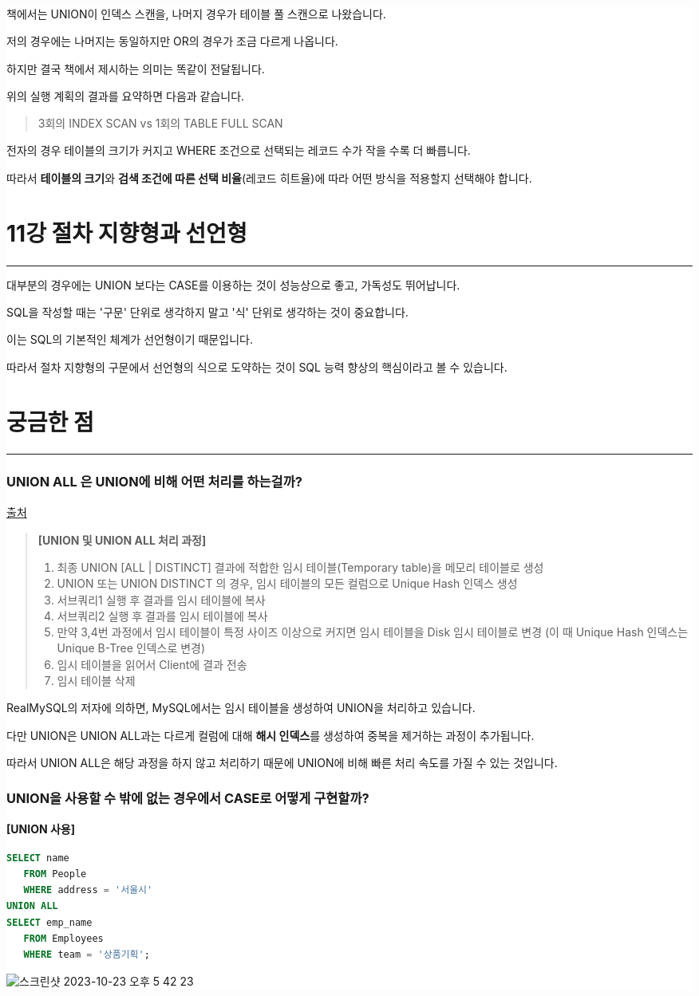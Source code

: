 책에서는 UNION이 인덱스 스캔을, 나머지 경우가 테이블 풀 스캔으로 나왔습니다.

저의 경우에는 나머지는 동일하지만 OR의 경우가 조금 다르게 나옵니다.

하지만 결국 책에서 제시하는 의미는 똑같이 전달됩니다.

위의 실행 계획의 결과를 요약하면 다음과 같습니다.

> 3회의 INDEX SCAN vs 1회의 TABLE FULL SCAN

전자의 경우 테이블의 크기가 커지고 WHERE 조건으로 선택되는 레코드 수가 작을 수록 더 빠릅니다.

따라서 **테이블의 크기**와 **검색 조건에 따른 선택 비율**(레코드 히트율)에 따라 어떤 방식을 적용할지 선택해야 합니다.


# 11강 절차 지향형과 선언형
---

대부분의 경우에는 UNION 보다는 CASE를 이용하는 것이 성능상으로 좋고, 가독성도 뛰어납니다.

SQL을 작성할 때는 '구문' 단위로 생각하지 말고 '식' 단위로 생각하는 것이 중요합니다.

이는 SQL의 기본적인 체계가 선언형이기 때문입니다.

따라서 절차 지향형의 구문에서 선언형의 식으로 도약하는 것이 SQL 능력 향상의 핵심이라고 볼 수 있습니다.


# 궁금한 점
---
### UNION ALL 은 UNION에 비해 어떤 처리를 하는걸까?

[출처](https://intomysql.blogspot.com/2011/01/union-union-all.html)

> **[UNION 및 UNION ALL 처리 과정]**
> 1. 최종 UNION [ALL | DISTINCT] 결과에 적합한 임시 테이블(Temporary table)을 메모리 테이블로 생성
> 2. UNION 또는 UNION DISTINCT 의 경우, 임시 테이블의 모든 컬럼으로 Unique Hash 인덱스 생성
> 3. 서브쿼리1 실행 후 결과를 임시 테이블에 복사
> 4. 서브쿼리2 실행 후 결과를 임시 테이블에 복사
> 5. 만약 3,4번 과정에서 임시 테이블이 특정 사이즈 이상으로 커지면 임시 테이블을 Disk 임시 테이블로 변경
> 	(이 때 Unique Hash 인덱스는 Unique B-Tree 인덱스로 변경)
> 6. 임시 테이블을 읽어서 Client에 결과 전송
> 7. 임시 테이블 삭제

RealMySQL의 저자에 의하면, MySQL에서는 임시 테이블을 생성하여 UNION을 처리하고 있습니다.

다만 UNION은 UNION ALL과는 다르게 컬럼에 대해 **해시 인덱스**를 생성하여 중복을 제거하는 과정이 추가됩니다.

따라서 UNION ALL은 해당 과정을 하지 않고 처리하기 때문에 UNION에 비해 빠른 처리 속도를 가질 수 있는 것입니다.

### UNION을 사용할 수 밖에 없는 경우에서 CASE로 어떻게 구현할까?

**[UNION 사용]**
```SQL
SELECT name  
   FROM People  
   WHERE address = '서울시'  
UNION ALL  
SELECT emp_name  
   FROM Employees  
   WHERE team = '상품기획';
```
<img width="1386" alt="스크린샷 2023-10-23 오후 5 42 23" src="https://github.com/devcourse-study/SQL-Level-Up-study/assets/58359383/00678bbe-c27b-4642-b9f8-3917a923fa8d">
